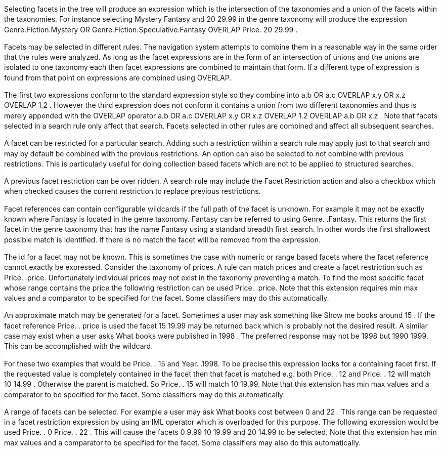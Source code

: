 Selecting facets in the tree will produce an expression which is the intersection of the taxonomies and a union of the facets within the taxonomies. For instance selecting Mystery Fantasy and 20 29.99 in the genre taxonomy will produce the expression Genre.Fiction.Mystery OR Genre.Fiction.Speculative.Fantasy OVERLAP Price. 20 29.99 .

Facets may be selected in different rules. The navigation system attempts to combine them in a reasonable way in the same order that the rules were analyzed. As long as the facet expressions are in the form of an intersection of unions and the unions are isolated to one taxonomy each then facet expressions are combined to maintain that form. If a different type of expression is found from that point on expressions are combined using OVERLAP.

The first two expressions conform to the standard expression style so they combine into a.b OR a.c OVERLAP x.y OR x.z OVERLAP 1.2 . However the third expression does not conform it contains a union from two different taxonomies and thus is merely appended with the OVERLAP operator a.b OR a.c OVERLAP x.y OR x.z OVERLAP 1.2 OVERLAP a.b OR x.z . Note that facets selected in a search rule only affect that search. Facets selected in other rules are combined and affect all subsequent searches.

A facet can be restricted for a particular search. Adding such a restriction within a search rule may apply just to that search and may by default be combined with the previous restrictions. An option can also be selected to not combine with previous restrictions. This is particularly useful for doing collection based facets which are not to be applied to structured searches.

A previous facet restriction can be over ridden. A search rule may include the Facet Restriction action and also a checkbox which when checked causes the current restriction to replace previous restrictions.

Facet references can contain configurable wildcards if the full path of the facet is unknown. For example it may not be exactly known where Fantasy is located in the genre taxonomy. Fantasy can be referred to using Genre. .Fantasy. This returns the first facet in the genre taxonomy that has the name Fantasy using a standard breadth first search. In other words the first shallowest possible match is identified. If there is no match the facet will be removed from the expression.

The id for a facet may not be known. This is sometimes the case with numeric or range based facets where the facet reference cannot exactly be expressed. Consider the taxonomy of prices. A rule can match prices and create a facet restriction such as Price. .price. Unfortunately individual prices may not exist in the taxonomy preventing a match. To find the most specific facet whose range contains the price the following restriction can be used Price. .price. Note that this extension requires min max values and a comparator to be specified for the facet. Some classifiers may do this automatically.

An approximate match may be generated for a facet. Sometimes a user may ask something like Show me books around 15 . If the facet reference Price. . price is used the facet 15 19.99 may be returned back which is probably not the desired result. A similar case may exist when a user asks What books were published in 1998 . The preferred response may not be 1998 but 1990 1999. This can be accomplished with the wildcard.

For these two examples that would be Price. . 15 and Year. .1998. To be precise this expression looks for a containing facet first. If the requested value is completely contained in the facet then that facet is matched e.g. both Price. . 12 and Price. . 12 will match 10 14.99 . Otherwise the parent is matched. So Price. . 15 will match 10 19.99. Note that this extension has min max values and a comparator to be specified for the facet. Some classifiers may do this automatically.

A range of facets can be selected. For example a user may ask What books cost between 0 and 22 . This range can be requested in a facet restriction expression by using an IML operator which is overloaded for this purpose. The following expression would be used Price. . 0 Price. . 22 . This will cause the facets 0 9.99 10 19.99 and 20 14.99 to be selected. Note that this extension has min max values and a comparator to be specified for the facet. Some classifiers may also do this automatically.
